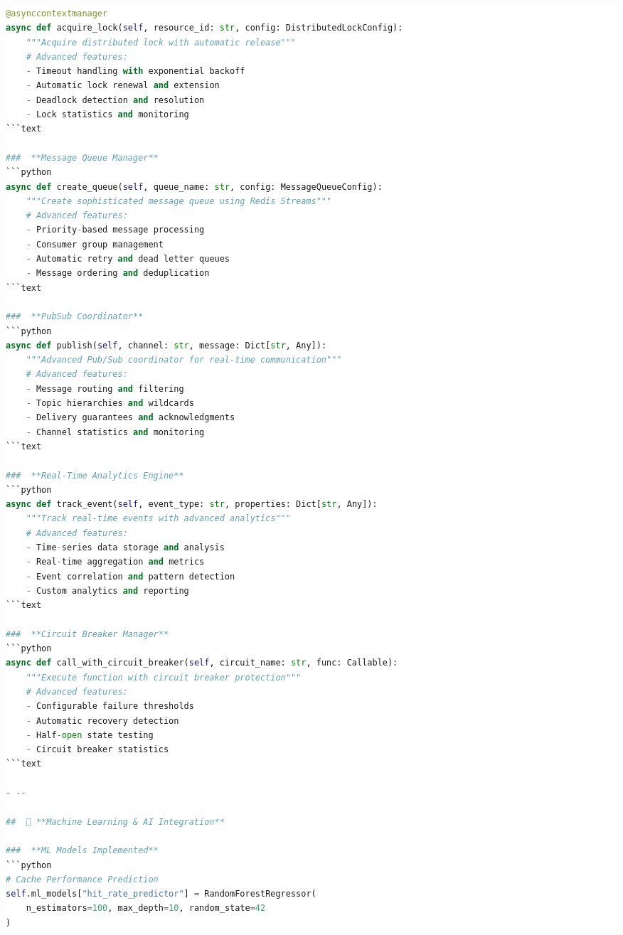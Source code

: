 ```python
@asynccontextmanager
async def acquire_lock(self, resource_id: str, config: DistributedLockConfig):
    """Acquire distributed lock with automatic release"""
    # Advanced features:
    - Timeout handling with exponential backoff
    - Automatic lock renewal and extension
    - Deadlock detection and resolution
    - Lock statistics and monitoring
```text

###  **Message Queue Manager**
```python
async def create_queue(self, queue_name: str, config: MessageQueueConfig):
    """Create sophisticated message queue using Redis Streams"""
    # Advanced features:
    - Priority-based message processing
    - Consumer group management
    - Automatic retry and dead letter queues
    - Message ordering and deduplication
```text

###  **PubSub Coordinator**
```python
async def publish(self, channel: str, message: Dict[str, Any]):
    """Advanced Pub/Sub coordinator for real-time communication"""
    # Advanced features:
    - Message routing and filtering
    - Topic hierarchies and wildcards
    - Delivery guarantees and acknowledgments
    - Channel statistics and monitoring
```text

###  **Real-Time Analytics Engine**
```python
async def track_event(self, event_type: str, properties: Dict[str, Any]):
    """Track real-time events with advanced analytics"""
    # Advanced features:
    - Time-series data storage and analysis
    - Real-time aggregation and metrics
    - Event correlation and pattern detection
    - Custom analytics and reporting
```text

###  **Circuit Breaker Manager**
```python
async def call_with_circuit_breaker(self, circuit_name: str, func: Callable):
    """Execute function with circuit breaker protection"""
    # Advanced features:
    - Configurable failure thresholds
    - Automatic recovery detection
    - Half-open state testing
    - Circuit breaker statistics
```text

- --

##  🔬 **Machine Learning & AI Integration**

###  **ML Models Implemented**
```python
# Cache Performance Prediction
self.ml_models["hit_rate_predictor"] = RandomForestRegressor(
    n_estimators=100, max_depth=10, random_state=42
)

```